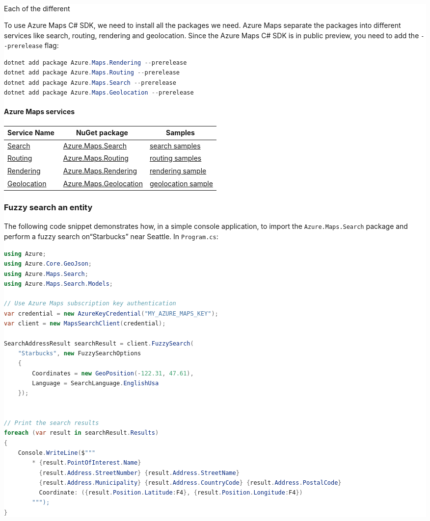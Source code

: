 Each of the different

To use Azure Maps C# SDK, we need to install all the packages we need. Azure Maps separate the packages into different services like search, routing, rendering and geolocation. Since the Azure Maps C# SDK is in public preview, you need to add the `--prerelease` flag:

```powershell
dotnet add package Azure.Maps.Rendering --prerelease
dotnet add package Azure.Maps.Routing --prerelease
dotnet add package Azure.Maps.Search --prerelease
dotnet add package Azure.Maps.Geolocation --prerelease
```

#### Azure Maps services

| Service Name  | NuGet package           |  Samples     |
|---------------|-------------------------|--------------|
| [Search][search readme] | [Azure.Maps.Search][search package] | [search samples][search sample] |
| [Routing][routing readme] | [Azure.Maps.Routing][routing package] |  [routing samples][routing sample] |
| [Rendering][rendering readme]| [Azure.Maps.Rendering][rendering package]|[rendering sample][rendering sample] |
| [Geolocation][geolocation readme]|[Azure.Maps.Geolocation][geolocation package]|[geolocation sample][geolocation sample]|

### Fuzzy search an entity

The following code snippet demonstrates how, in a simple console application, to import the `Azure.Maps.Search` package and perform a fuzzy search on“Starbucks” near Seattle. In `Program.cs`:

```csharp
using Azure; 
using Azure.Core.GeoJson; 
using Azure.Maps.Search; 
using Azure.Maps.Search.Models; 

// Use Azure Maps subscription key authentication 
var credential = new AzureKeyCredential("MY_AZURE_MAPS_KEY"); 
var client = new MapsSearchClient(credential); 

SearchAddressResult searchResult = client.FuzzySearch( 
    "Starbucks", new FuzzySearchOptions 
    { 
        Coordinates = new GeoPosition(-122.31, 47.61), 
        Language = SearchLanguage.EnglishUsa 
    }); 


// Print the search results 
foreach (var result in searchResult.Results) 
{ 
    Console.WriteLine($""" 
        * {result.PointOfInterest.Name} 
          {result.Address.StreetNumber} {result.Address.StreetName} 
          {result.Address.Municipality} {result.Address.CountryCode} {result.Address.PostalCode} 
          Coordinate: ({result.Position.Latitude:F4}, {result.Position.Longitude:F4}) 
        """); 
} 
```


[Azure Maps account]: quick-demo-map-app.md#create-an-azure-maps-account
[Subscription key]: quick-demo-map-app.md#get-the-primary-key-for-your-account
[authentication]: azure-maps-authentication.md
[.NET standard]: /dotnet/standard/net-standard?tabs=net-standard-2-0
[Rest API]: /rest/api/maps/
[.NET Standard versions]: https://dotnet.microsoft.com/platform/dotnet-standard#versions
[search package]: https://www.nuget.org/packages/Azure.Maps.Search
[search readme]: https://github.com/Azure/azure-sdk-for-net/blob/main/sdk/maps/Azure.Maps.Search/README.md
[search sample]: https://github.com/Azure/azure-sdk-for-net/tree/main/sdk/maps/Azure.Maps.Search/samples
[routing package]: https://www.nuget.org/packages/Azure.Maps.Routing
[routing readme]: https://github.com/Azure/azure-sdk-for-net/blob/main/sdk/maps/Azure.Maps.Routing/README.md
[routing sample]: https://github.com/Azure/azure-sdk-for-net/tree/main/sdk/maps/Azure.Maps.Routing/samples
[rendering package]: https://www.nuget.org/packages/Azure.Maps.Rendering
[rendering readme]: https://github.com/Azure/azure-sdk-for-net/blob/main/sdk/maps/Azure.Maps.Rendering/README.md
[rendering sample]: https://github.com/Azure/azure-sdk-for-net/tree/main/sdk/maps/Azure.Maps.Rendering/samples
[geolocation package]: https://www.nuget.org/packages/Azure.Maps.geolocation
[geolocation readme]: https://github.com/Azure/azure-sdk-for-net/blob/main/sdk/maps/Azure.Maps.geolocation/README.md
[geolocation sample]: https://github.com/Azure/azure-sdk-for-net/tree/main/sdk/maps/Azure.Maps.Geolocation/samples
[FuzzySearch]: /dotnet/api/azure.maps.search.mapssearchclient.fuzzysearch?view=azure-dotnet-preview
[Azure.Maps Namespace]: https://learn.microsoft.com/en-us/dotnet/api/azure.maps?view=azure-dotnet-preview